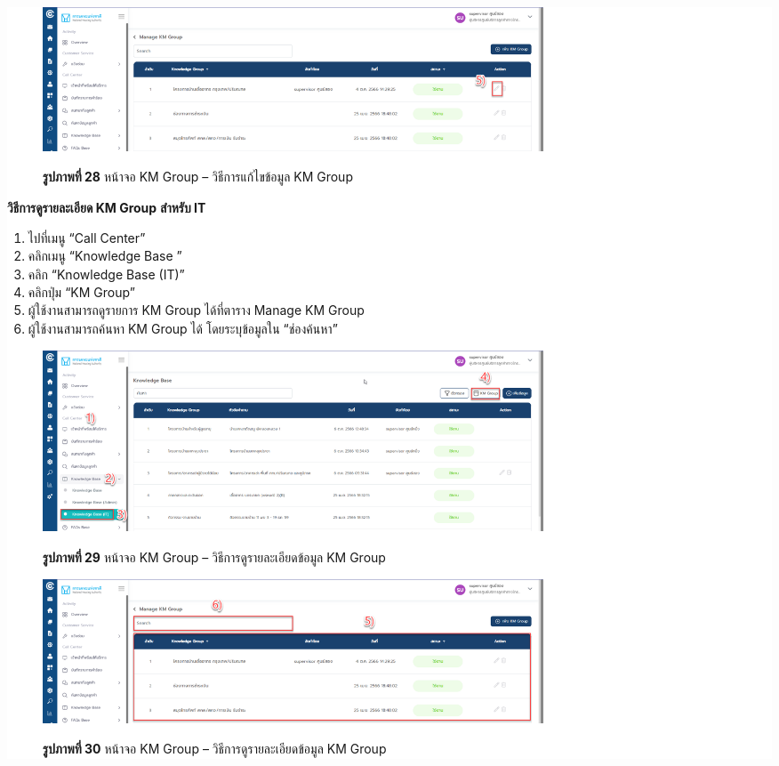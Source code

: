 <figure><img src="../.gitbook/assets/image28 (1).png" alt="" width="563"><figcaption><p><strong>รูปภาพที่ 28</strong> หน้าจอ KM Group – วิธีการแก้ไขข้อมูล KM Group</p></figcaption></figure>

**วิธีการดูรายละเอียด KM Group** **สำหรับ IT**

1. ไปที่เมนู “Call Center”
2. คลิกเมนู “Knowledge Base ”
3. คลิก “Knowledge Base (IT)”
4. คลิกปุ่ม “KM Group”
5. ผู้ใช้งานสามารถดูรายการ KM Group ได้ที่ตาราง Manage KM Group
6. ผู้ใช้งานสามารถค้นหา KM Group ได้ โดยระบุข้อมูลใน “ช่องค้นหา”

<figure><img src="../.gitbook/assets/image24 (1).png" alt="" width="563"><figcaption><p><strong>รูปภาพที่ 29</strong> หน้าจอ KM Group – วิธีการดูรายละเอียดข้อมูล KM Group</p></figcaption></figure>

<figure><img src="../.gitbook/assets/image29 (1).png" alt="" width="563"><figcaption><p><strong>รูปภาพที่ 30</strong> หน้าจอ KM Group – วิธีการดูรายละเอียดข้อมูล KM Group</p></figcaption></figure>
